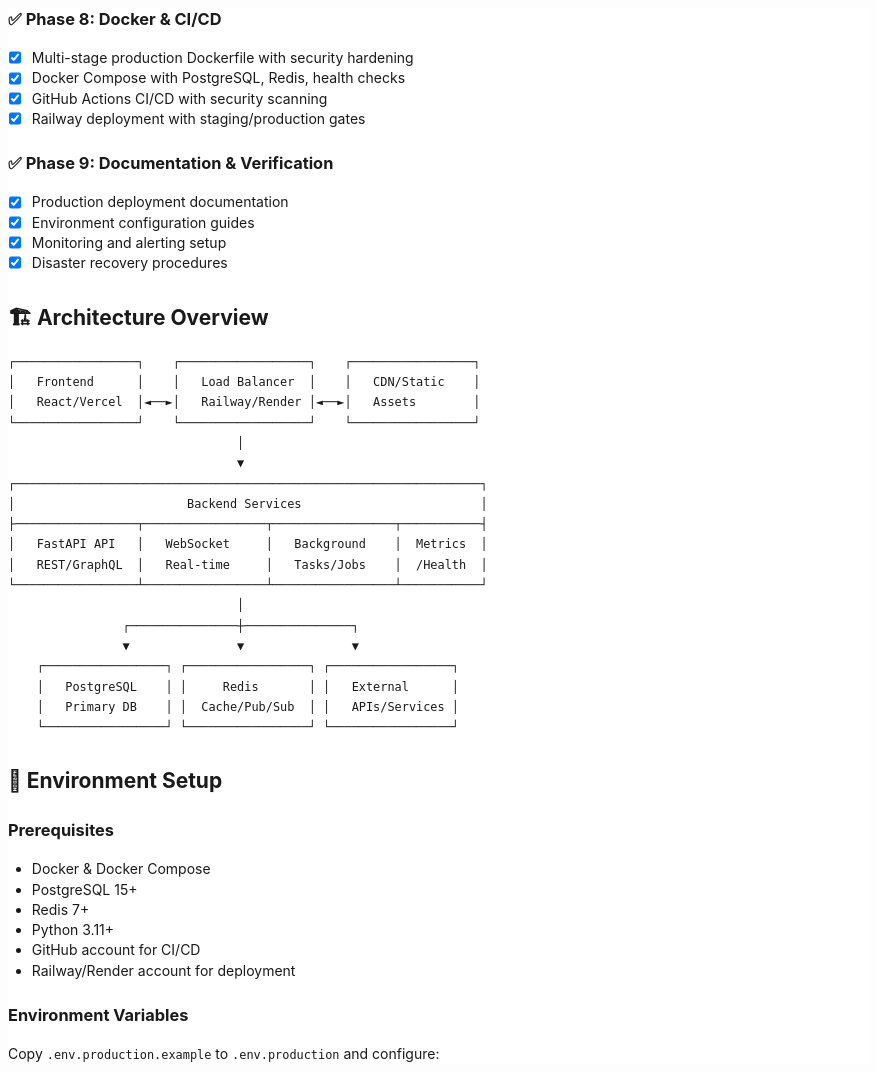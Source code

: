 ### ✅ Phase 8: Docker & CI/CD
- [x] Multi-stage production Dockerfile with security hardening
- [x] Docker Compose with PostgreSQL, Redis, health checks
- [x] GitHub Actions CI/CD with security scanning
- [x] Railway deployment with staging/production gates

### ✅ Phase 9: Documentation & Verification
- [x] Production deployment documentation
- [x] Environment configuration guides
- [x] Monitoring and alerting setup
- [x] Disaster recovery procedures

## 🏗️ Architecture Overview

```
┌─────────────────┐    ┌──────────────────┐    ┌─────────────────┐
│   Frontend      │    │   Load Balancer  │    │   CDN/Static    │
│   React/Vercel  │◄──►│   Railway/Render │◄──►│   Assets        │
└─────────────────┘    └──────────────────┘    └─────────────────┘
                                │
                                ▼
┌─────────────────────────────────────────────────────────────────┐
│                        Backend Services                         │
├─────────────────┬─────────────────┬─────────────────┬───────────┤
│   FastAPI API   │   WebSocket     │   Background    │  Metrics  │
│   REST/GraphQL  │   Real-time     │   Tasks/Jobs    │  /Health  │
└─────────────────┴─────────────────┴─────────────────┴───────────┘
                                │
                ┌───────────────┼───────────────┐
                ▼               ▼               ▼
    ┌─────────────────┐ ┌─────────────────┐ ┌─────────────────┐
    │   PostgreSQL    │ │     Redis       │ │   External      │
    │   Primary DB    │ │  Cache/Pub/Sub  │ │   APIs/Services │
    └─────────────────┘ └─────────────────┘ └─────────────────┘
```

## 🔧 Environment Setup

### Prerequisites
- Docker & Docker Compose
- PostgreSQL 15+
- Redis 7+
- Python 3.11+
- GitHub account for CI/CD
- Railway/Render account for deployment

### Environment Variables

Copy `.env.production.example` to `.env.production` and configure:
